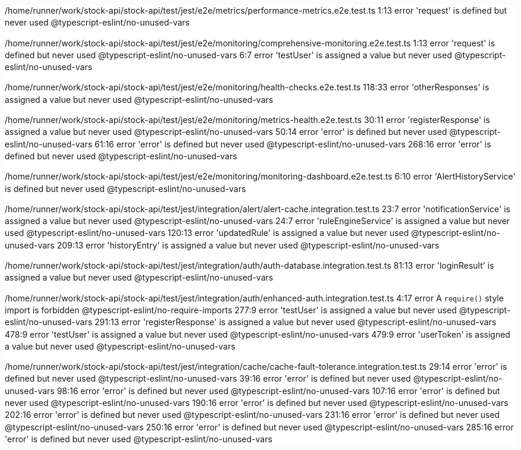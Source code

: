 /home/runner/work/stock-api/stock-api/test/jest/e2e/metrics/performance-metrics.e2e.test.ts
  1:13  error  'request' is defined but never used  @typescript-eslint/no-unused-vars

/home/runner/work/stock-api/stock-api/test/jest/e2e/monitoring/comprehensive-monitoring.e2e.test.ts
  1:13  error  'request' is defined but never used            @typescript-eslint/no-unused-vars
  6:7   error  'testUser' is assigned a value but never used  @typescript-eslint/no-unused-vars

/home/runner/work/stock-api/stock-api/test/jest/e2e/monitoring/health-checks.e2e.test.ts
  118:33  error  'otherResponses' is assigned a value but never used  @typescript-eslint/no-unused-vars

/home/runner/work/stock-api/stock-api/test/jest/e2e/monitoring/metrics-health.e2e.test.ts
   30:11  error  'registerResponse' is assigned a value but never used  @typescript-eslint/no-unused-vars
   50:14  error  'error' is defined but never used                      @typescript-eslint/no-unused-vars
   61:16  error  'error' is defined but never used                      @typescript-eslint/no-unused-vars
  268:16  error  'error' is defined but never used                      @typescript-eslint/no-unused-vars

/home/runner/work/stock-api/stock-api/test/jest/e2e/monitoring/monitoring-dashboard.e2e.test.ts
  6:10  error  'AlertHistoryService' is defined but never used  @typescript-eslint/no-unused-vars

/home/runner/work/stock-api/stock-api/test/jest/integration/alert/alert-cache.integration.test.ts
   23:7   error  'notificationService' is assigned a value but never used  @typescript-eslint/no-unused-vars
   24:7   error  'ruleEngineService' is assigned a value but never used    @typescript-eslint/no-unused-vars
  120:13  error  'updatedRule' is assigned a value but never used          @typescript-eslint/no-unused-vars
  209:13  error  'historyEntry' is assigned a value but never used         @typescript-eslint/no-unused-vars

/home/runner/work/stock-api/stock-api/test/jest/integration/auth/auth-database.integration.test.ts
  81:13  error  'loginResult' is assigned a value but never used  @typescript-eslint/no-unused-vars

/home/runner/work/stock-api/stock-api/test/jest/integration/auth/enhanced-auth.integration.test.ts
    4:17  error  A `require()` style import is forbidden                @typescript-eslint/no-require-imports
  277:9   error  'testUser' is assigned a value but never used          @typescript-eslint/no-unused-vars
  291:13  error  'registerResponse' is assigned a value but never used  @typescript-eslint/no-unused-vars
  478:9   error  'testUser' is assigned a value but never used          @typescript-eslint/no-unused-vars
  479:9   error  'userToken' is assigned a value but never used         @typescript-eslint/no-unused-vars

/home/runner/work/stock-api/stock-api/test/jest/integration/cache/cache-fault-tolerance.integration.test.ts
   29:14  error  'error' is defined but never used  @typescript-eslint/no-unused-vars
   39:16  error  'error' is defined but never used  @typescript-eslint/no-unused-vars
   98:16  error  'error' is defined but never used  @typescript-eslint/no-unused-vars
  107:16  error  'error' is defined but never used  @typescript-eslint/no-unused-vars
  190:16  error  'error' is defined but never used  @typescript-eslint/no-unused-vars
  202:16  error  'error' is defined but never used  @typescript-eslint/no-unused-vars
  231:16  error  'error' is defined but never used  @typescript-eslint/no-unused-vars
  250:16  error  'error' is defined but never used  @typescript-eslint/no-unused-vars
  285:16  error  'error' is defined but never used  @typescript-eslint/no-unused-vars
